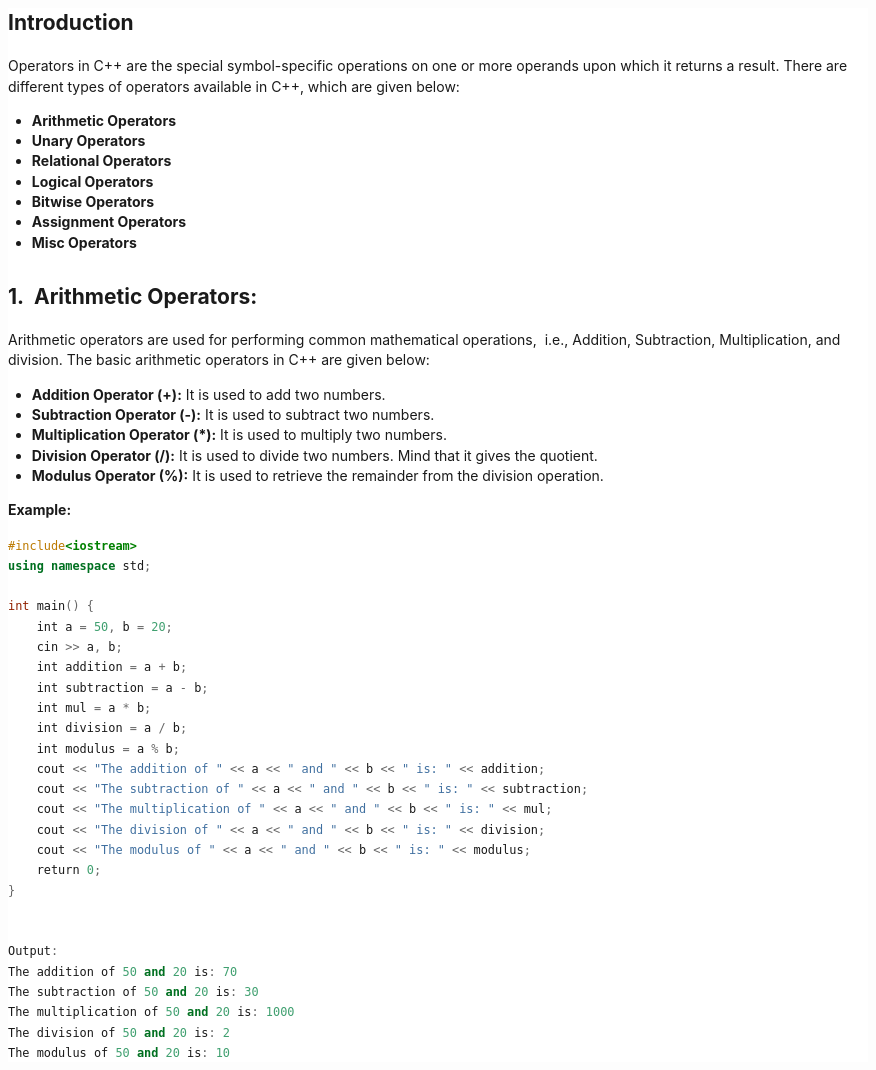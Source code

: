 ## **Introduction**

Operators in C++ are the special symbol-specific operations on one or more operands upon which it returns a result. There are different types of operators available in C++, which are given below:

- **Arithmetic Operators**
- **Unary Operators**
- **Relational Operators**
- **Logical Operators**
- **Bitwise Operators**
- **Assignment Operators**
- **Misc Operators**
## **1.  Arithmetic Operators:** 

Arithmetic operators are used for performing common mathematical operations,  i.e., Addition, Subtraction, Multiplication, and division. The basic arithmetic operators in C++ are given below:

- **Addition Operator (+):** It is used to add two numbers.
- **Subtraction Operator (-):** It is used to subtract two numbers.
- **Multiplication Operator (*):** It is used to multiply two numbers.
- **Division Operator (/):** It is used to divide two numbers. Mind that it gives the quotient.
- **Modulus Operator (%):** It is used to retrieve the remainder from the division operation.

**Example:**

```cpp
#include<iostream>
using namespace std;

int main() {
    int a = 50, b = 20;
    cin >> a, b;
    int addition = a + b;
    int subtraction = a - b;
    int mul = a * b;
    int division = a / b;
    int modulus = a % b;
    cout << "The addition of " << a << " and " << b << " is: " << addition;
    cout << "The subtraction of " << a << " and " << b << " is: " << subtraction;
    cout << "The multiplication of " << a << " and " << b << " is: " << mul;
    cout << "The division of " << a << " and " << b << " is: " << division;
    cout << "The modulus of " << a << " and " << b << " is: " << modulus;
    return 0;
}


Output:
The addition of 50 and 20 is: 70
The subtraction of 50 and 20 is: 30
The multiplication of 50 and 20 is: 1000
The division of 50 and 20 is: 2
The modulus of 50 and 20 is: 10
```
